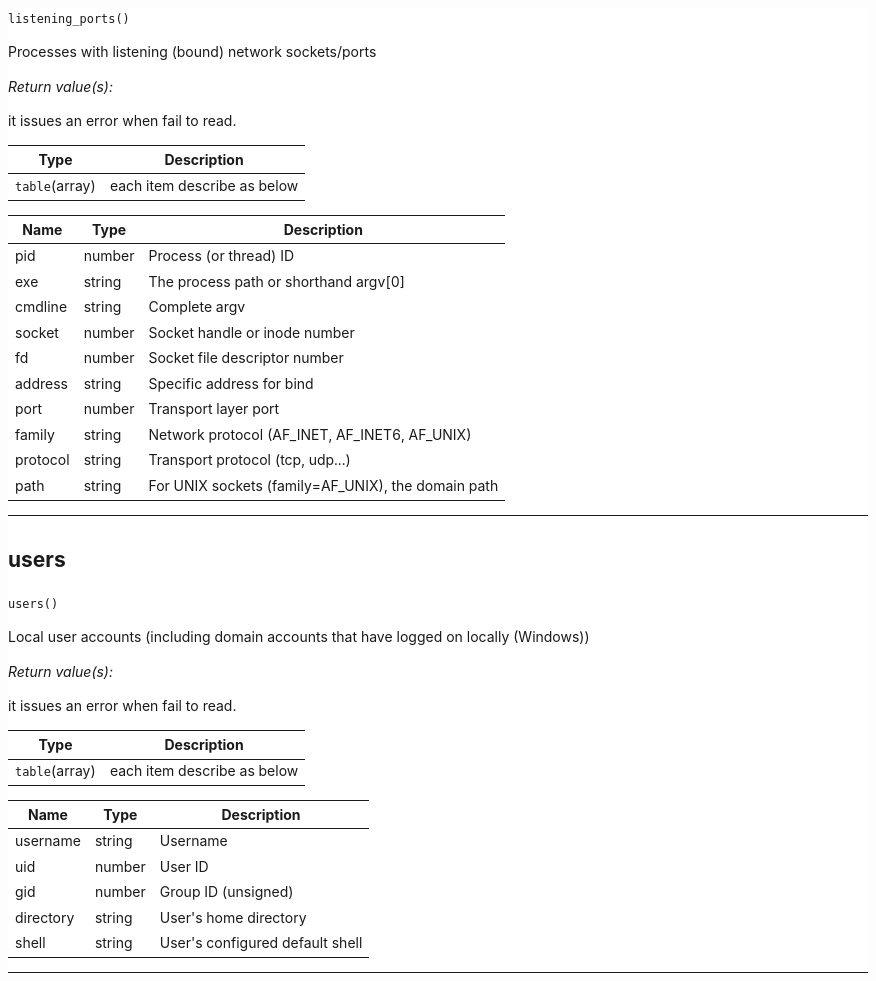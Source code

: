 `listening_ports()`

Processes with listening (bound) network sockets/ports


*Return value(s):*  

it issues an error when fail to read.

| Type | Description |
| --- | ---- |
| `table`(array) | each item describe as below |

 
| Name | Type | Description |
| --- | ---- | ---- |
| pid | number | Process (or thread) ID |
| exe | string | The process path or shorthand argv[0] |
| cmdline | string | Complete argv |
| socket | number | Socket handle or inode number |
| fd | number | Socket file descriptor number |
| address | string | Specific address for bind |
| port | number | Transport layer port |
| family | string | Network protocol (AF_INET, AF_INET6, AF_UNIX) |
| protocol | string | Transport protocol (tcp, udp...) |
| path | string | For UNIX sockets (family=AF_UNIX), the domain path |

---

## users

`users()`

Local user accounts (including domain accounts that have logged on locally (Windows))

*Return value(s):*  

it issues an error when fail to read.

| Type | Description |
| --- | ---- |
| `table`(array) | each item describe as below |

 
| Name | Type | Description |
| --- | ---- | ---- |
| username | string | Username |
| uid | number | User ID |
| gid | number | Group ID (unsigned) |
| directory | string | User's home directory |
| shell | string | User's configured default shell |

---